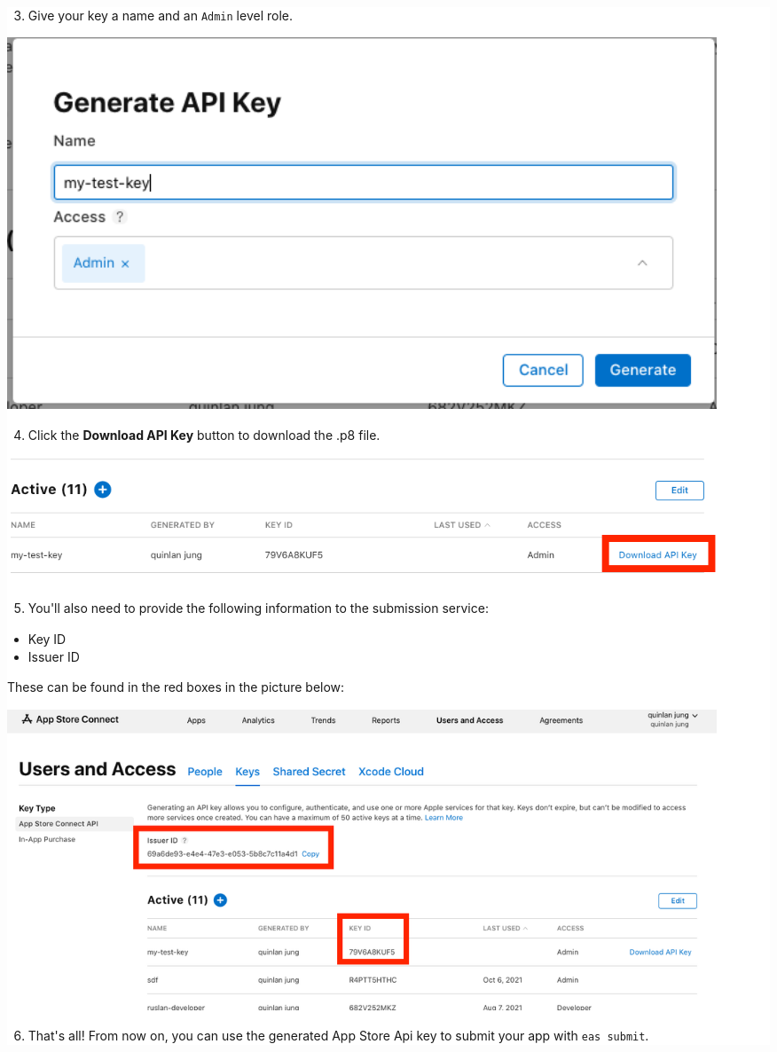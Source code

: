 3. Give your key a name and an `Admin` level role.

[<img src="./assets/creating-asc-api-key/03-key-fields.png" width="800" />](./assets/creating-asc-api-key/03-key-fields.png)

4. Click the **Download API Key** button to download the .p8 file.

[<img src="./assets/creating-asc-api-key/04-download-key.png" width="800" />](./assets/creating-asc-api-key/04-download-key.png)

5. You'll also need to provide the following information to the submission service:

- Key ID
- Issuer ID

These can be found in the red boxes in the picture below:

[<img src="./assets/creating-asc-api-key/05-other-info.png" width="800" />](./assets/creating-asc-api-key/05-other-info.png)

6. That's all! From now on, you can use the generated App Store Api key to submit your app with `eas submit`.
